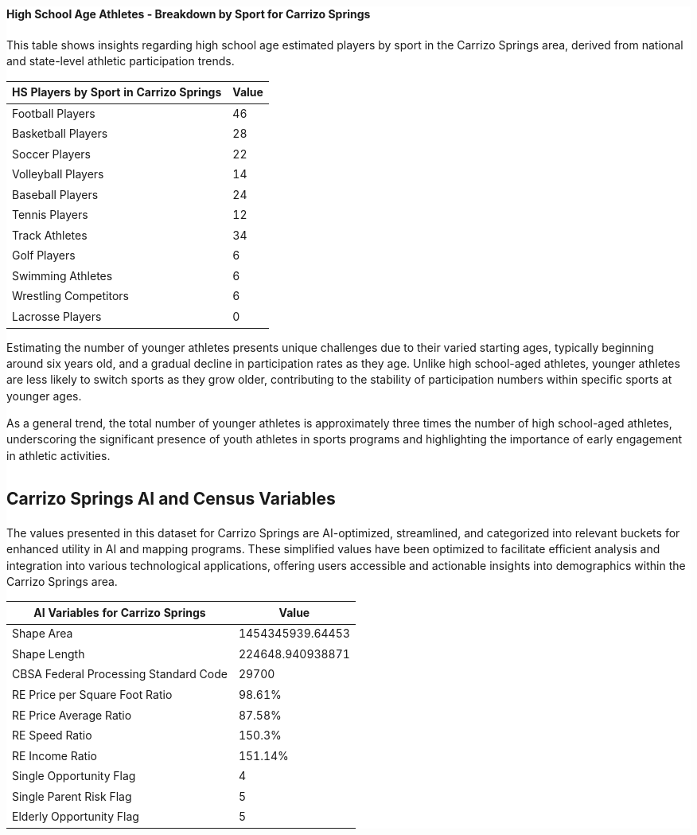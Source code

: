 #### High School Age Athletes - Breakdown by Sport for Carrizo Springs

This table shows insights regarding high school age estimated players by sport in the Carrizo Springs area, derived from national and state-level athletic participation trends. 

| HS Players by Sport in Carrizo Springs | Value |
|-------------|-------|
| Football Players | 46 |
| Basketball Players | 28 |
| Soccer Players | 22 |
| Volleyball Players | 14 |
| Baseball Players | 24 |
| Tennis Players | 12 |
| Track Athletes | 34 |
| Golf Players | 6 |
| Swimming Athletes | 6 |
| Wrestling Competitors | 6 |
| Lacrosse Players | 0 |

Estimating the number of younger athletes presents unique challenges due to their varied starting ages, typically beginning around six years old, and a gradual decline in participation rates as they age. Unlike high school-aged athletes, younger athletes are less likely to switch sports as they grow older, contributing to the stability of participation numbers within specific sports at younger ages.  

As a general trend, the total number of younger athletes is approximately three times the number of high school-aged athletes, underscoring the significant presence of youth athletes in sports programs and highlighting the importance of early engagement in athletic activities.

## Carrizo Springs AI and Census Variables

The values presented in this dataset for Carrizo Springs are AI-optimized, streamlined, and categorized into relevant buckets for enhanced utility in AI and mapping programs. These simplified values have been optimized to facilitate efficient analysis and integration into various technological applications, offering users accessible and actionable insights into demographics within the Carrizo Springs area.

| AI Variables for Carrizo Springs | Value |
|-------------|-------|
| Shape Area | 1454345939.64453 |
| Shape Length | 224648.940938871 |
| CBSA Federal Processing Standard Code | 29700 |
| RE Price per Square Foot Ratio | 98.61% |
| RE Price Average Ratio | 87.58% |
| RE Speed Ratio | 150.3% |
| RE Income Ratio | 151.14% |
| Single Opportunity Flag | 4 |
| Single Parent Risk Flag | 5 |
| Elderly Opportunity Flag | 5 |